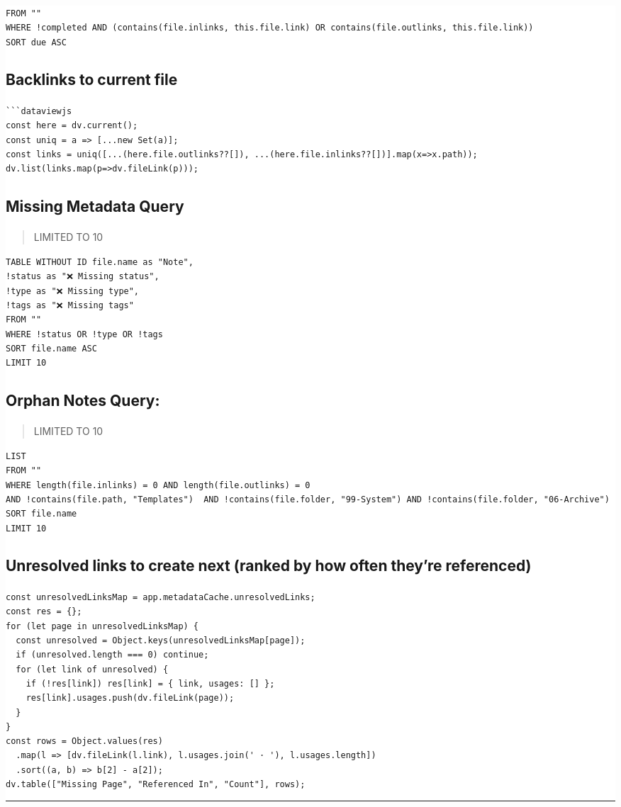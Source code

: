 ```OK
FROM ""
WHERE !completed AND (contains(file.inlinks, this.file.link) OR contains(file.outlinks, this.file.link))
SORT due ASC
```
```
```
## Backlinks to current file 
```
```dataviewjs
const here = dv.current();
const uniq = a => [...new Set(a)];
const links = uniq([...(here.file.outlinks??[]), ...(here.file.inlinks??[])].map(x=>x.path));
dv.list(links.map(p=>dv.fileLink(p)));
```
```
```

## **Missing Metadata Query** 
> LIMITED TO 10
```dataview-OK
TABLE WITHOUT ID file.name as "Note", 
!status as "❌ Missing status", 
!type as "❌ Missing type", 
!tags as "❌ Missing tags"
FROM ""
WHERE !status OR !type OR !tags
SORT file.name ASC
LIMIT 10
```
## **Orphan Notes Query:**
> LIMITED TO 10
```dataview-ok
LIST  
FROM ""  
WHERE length(file.inlinks) = 0 AND length(file.outlinks) = 0  
AND !contains(file.path, "Templates")  AND !contains(file.folder, "99-System") AND !contains(file.folder, "06-Archive")
SORT file.name
LIMIT 10
```
## Unresolved links to create next (ranked by how often they’re referenced)

```dataviewjs-OK-long-load
const unresolvedLinksMap = app.metadataCache.unresolvedLinks;
const res = {};
for (let page in unresolvedLinksMap) {
  const unresolved = Object.keys(unresolvedLinksMap[page]);
  if (unresolved.length === 0) continue;
  for (let link of unresolved) {
    if (!res[link]) res[link] = { link, usages: [] };
    res[link].usages.push(dv.fileLink(page));
  }
}
const rows = Object.values(res)
  .map(l => [dv.fileLink(l.link), l.usages.join(' · '), l.usages.length])
  .sort((a, b) => b[2] - a[2]);
dv.table(["Missing Page", "Referenced In", "Count"], rows);
```
---